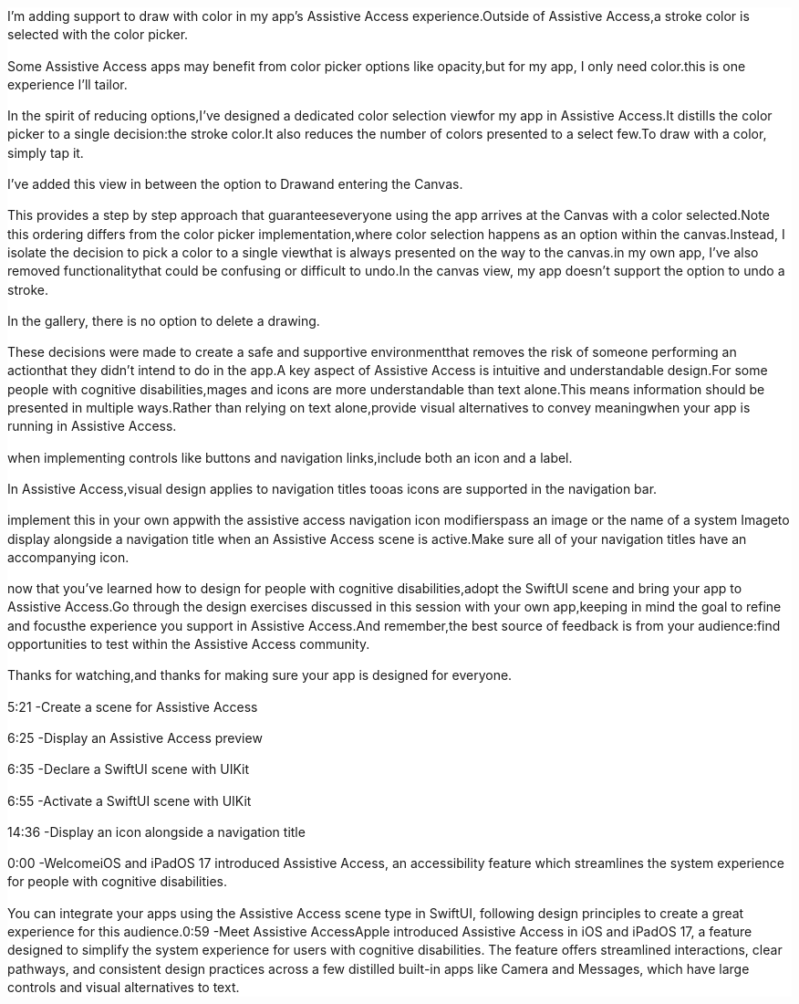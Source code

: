 I’m adding support to draw with color in my app’s Assistive Access experience.Outside of Assistive Access,a stroke color is selected with the color picker.

Some Assistive Access apps may benefit from color picker options like opacity,but for my app, I only need color.this is one experience I’ll tailor.

In the spirit of reducing options,I’ve designed a dedicated color selection viewfor my app in Assistive Access.It distills the color picker to a single decision:the stroke color.It also reduces the number of colors presented to a select few.To draw with a color, simply tap it.

I’ve added this view in between the option to Drawand entering the Canvas.

This provides a step by step approach that guaranteeseveryone using the app arrives at the Canvas with a color selected.Note this ordering differs from the color picker implementation,where color selection happens as an option within the canvas.Instead, I isolate the decision to pick a color to a single viewthat is always presented on the way to the canvas.in my own app, I’ve also removed functionalitythat could be confusing or difficult to undo.In the canvas view, my app doesn’t support the option to undo a stroke.

In the gallery, there is no option to delete a drawing.

These decisions were made to create a safe and supportive environmentthat removes the risk of someone performing an actionthat they didn’t intend to do in the app.A key aspect of Assistive Access is intuitive and understandable design.For some people with cognitive disabilities,mages and icons are more understandable than text alone.This means information should be presented in multiple ways.Rather than relying on text alone,provide visual alternatives to convey meaningwhen your app is running in Assistive Access.

when implementing controls like buttons and navigation links,include both an icon and a label.

In Assistive Access,visual design applies to navigation titles tooas icons are supported in the navigation bar.

implement this in your own appwith the assistive access navigation icon modifierspass an image or the name of a system Imageto display alongside a navigation title when an Assistive Access scene is active.Make sure all of your navigation titles have an accompanying icon.

now that you’ve learned how to design for people with cognitive disabilities,adopt the SwiftUI scene and bring your app to Assistive Access.Go through the design exercises discussed in this session with your own app,keeping in mind the goal to refine and focusthe experience you support in Assistive Access.And remember,the best source of feedback is from your audience:find opportunities to test within the Assistive Access community.

Thanks for watching,and thanks for making sure your app is designed for everyone.

5:21 -Create a scene for Assistive Access

6:25 -Display an Assistive Access preview

6:35 -Declare a SwiftUI scene with UIKit

6:55 -Activate a SwiftUI scene with UIKit

14:36 -Display an icon alongside a navigation title

0:00 -WelcomeiOS and iPadOS 17 introduced Assistive Access, an accessibility feature which streamlines the system experience for people with cognitive disabilities. 

You can integrate your apps using the Assistive Access scene type in SwiftUI, following design principles to create a great experience for this audience.0:59 -Meet Assistive AccessApple introduced Assistive Access in iOS and iPadOS 17, a feature designed to simplify the system experience for users with cognitive disabilities. The feature offers streamlined interactions, clear pathways, and consistent design practices across a few distilled built-in apps like Camera and Messages, which have large controls and visual alternatives to text. 
